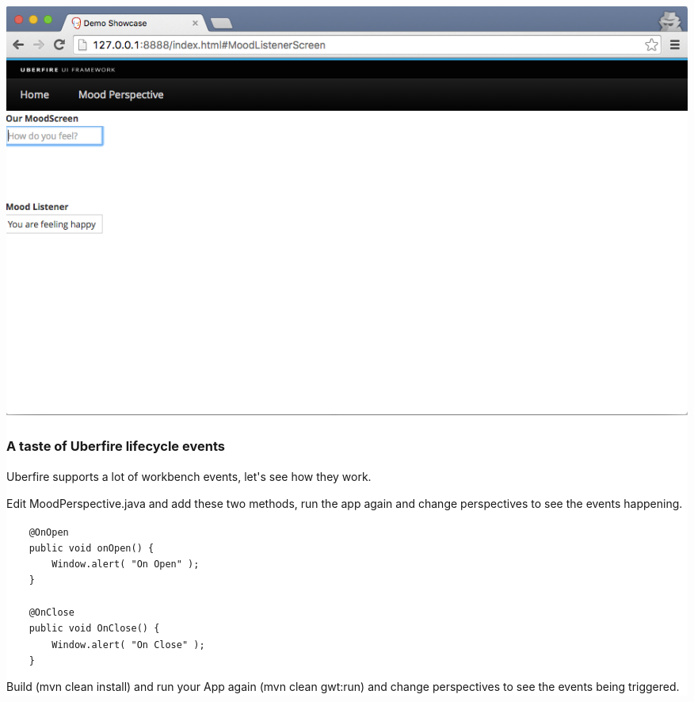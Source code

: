 ![hello world](moodPerspective.png)


### A taste of Uberfire lifecycle events
Uberfire supports a lot of workbench events, let's see how they work.

Edit MoodPerspective.java and add these two methods, run the app again and change perspectives to see the events happening.

```
    @OnOpen
    public void onOpen() {
        Window.alert( "On Open" );
    }

    @OnClose
    public void OnClose() {
        Window.alert( "On Close" );
    }
```
Build (mvn clean install) and run your App again (mvn clean gwt:run) and change perspectives to see the events being triggered.
